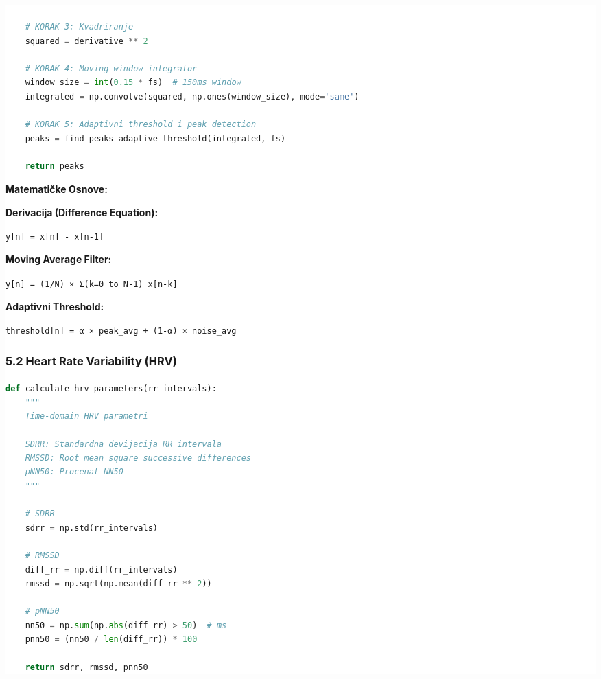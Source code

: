 ```python
    
    # KORAK 3: Kvadriranje
    squared = derivative ** 2
    
    # KORAK 4: Moving window integrator
    window_size = int(0.15 * fs)  # 150ms window
    integrated = np.convolve(squared, np.ones(window_size), mode='same')
    
    # KORAK 5: Adaptivni threshold i peak detection
    peaks = find_peaks_adaptive_threshold(integrated, fs)
    
    return peaks
```

**Matematičke Osnove:**

**Derivacija (Difference Equation):**
```
y[n] = x[n] - x[n-1]
```

**Moving Average Filter:**
```
y[n] = (1/N) × Σ(k=0 to N-1) x[n-k]
```

**Adaptivni Threshold:**
```
threshold[n] = α × peak_avg + (1-α) × noise_avg
```

### 5.2 Heart Rate Variability (HRV)

```python
def calculate_hrv_parameters(rr_intervals):
    """
    Time-domain HRV parametri
    
    SDRR: Standardna devijacija RR intervala
    RMSSD: Root mean square successive differences
    pNN50: Procenat NN50
    """
    
    # SDRR
    sdrr = np.std(rr_intervals)
    
    # RMSSD
    diff_rr = np.diff(rr_intervals)
    rmssd = np.sqrt(np.mean(diff_rr ** 2))
    
    # pNN50
    nn50 = np.sum(np.abs(diff_rr) > 50)  # ms
    pnn50 = (nn50 / len(diff_rr)) * 100
    
    return sdrr, rmssd, pnn50
```
